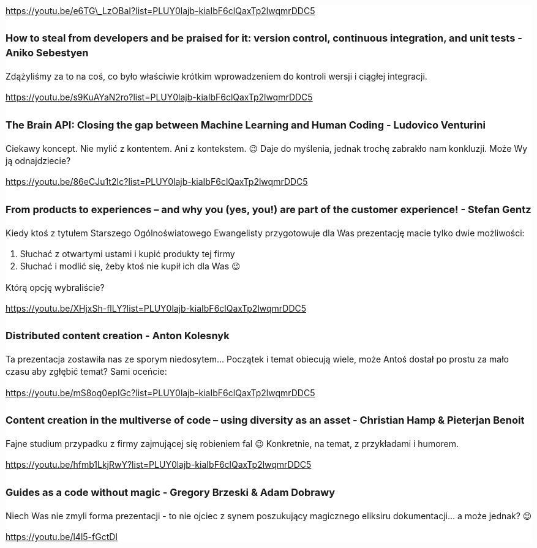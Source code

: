 https://youtu.be/e6TG\_LzOBaI?list=PLUY0lajb-kiaIbF6clQaxTp2lwqmrDDC5

### How to steal from developers and be praised for it: version control, continuous integration, and unit tests - Aniko Sebestyen

Zdążyliśmy za to na coś, co było właściwie krótkim wprowadzeniem do kontroli
wersji i ciągłej integracji.

https://youtu.be/s9KuAYaN2ro?list=PLUY0lajb-kiaIbF6clQaxTp2lwqmrDDC5

### The Brain API: Closing the gap between Machine Learning and Human Coding - Ludovico Venturini

Ciekawy koncept. Nie mylić z kontentem. Ani z kontekstem. 😉 Daje do myślenia,
jednak trochę zabrakło nam konkluzji. Może Wy ją odnajdziecie?

https://youtu.be/86eCJu1t2Ic?list=PLUY0lajb-kiaIbF6clQaxTp2lwqmrDDC5

### From products to experiences – and why you (yes, you!) are part of the customer experience! - Stefan Gentz

Kiedy ktoś z tytułem Starszego Ogólnoświatowego Ewangelisty przygotowuje dla Was
prezentację macie tylko dwie możliwości:

1. Słuchać z otwartymi ustami i kupić produkty tej firmy
2. Słuchać i modlić się, żeby ktoś nie kupił ich dla Was 😉

Którą opcję wybraliście?

https://youtu.be/XHjxSh-flLY?list=PLUY0lajb-kiaIbF6clQaxTp2lwqmrDDC5

### Distributed content creation - Anton Kolesnyk

Ta prezentacja zostawiła nas ze sporym niedosytem... Początek i temat obiecują
wiele, może Antoś dostał po prostu za mało czasu aby zgłębić temat? Sami
oceńcie:

https://youtu.be/mS8oq0epIGc?list=PLUY0lajb-kiaIbF6clQaxTp2lwqmrDDC5

### Content creation in the multiverse of code – using diversity as an asset - Christian Hamp & Pieterjan Benoit

Fajne studium przypadku z firmy zajmującej się robieniem fal 😉 Konkretnie, na
temat, z przykładami i humorem.

https://youtu.be/hfmb1LkjRwY?list=PLUY0lajb-kiaIbF6clQaxTp2lwqmrDDC5

### Guides as a code without magic - Gregory Brzeski & Adam Dobrawy

Niech Was nie zmyli forma prezentacji - to nie ojciec z synem poszukujący
magicznego eliksiru dokumentacji... a może jednak? 😉

https://youtu.be/l4l5-fGctDI
